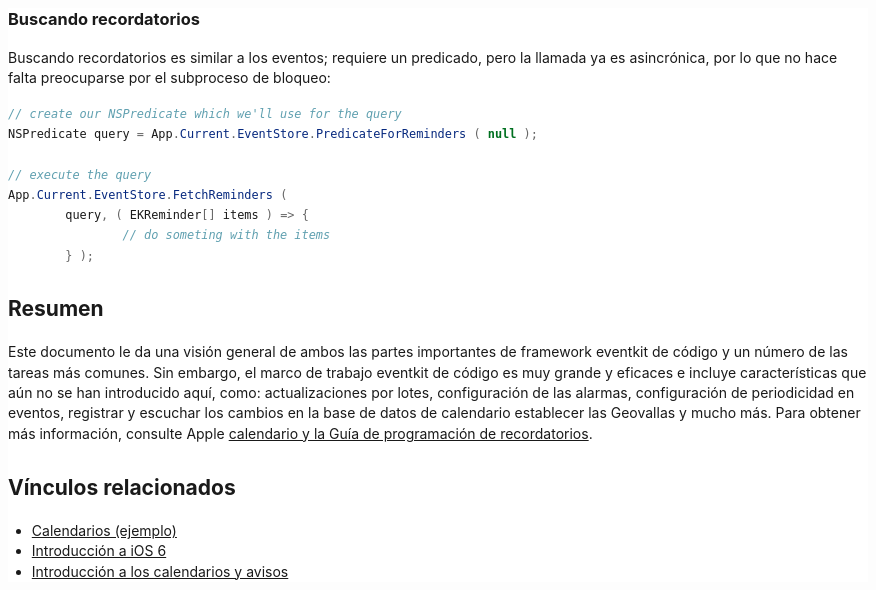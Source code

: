 ### <a name="searching-for-reminders"></a>Buscando recordatorios

Buscando recordatorios es similar a los eventos; requiere un predicado, pero la llamada ya es asincrónica, por lo que no hace falta preocuparse por el subproceso de bloqueo:

```csharp
// create our NSPredicate which we'll use for the query
NSPredicate query = App.Current.EventStore.PredicateForReminders ( null );

// execute the query
App.Current.EventStore.FetchReminders (
        query, ( EKReminder[] items ) => {
                // do someting with the items
        } );
```

## <a name="summary"></a>Resumen

Este documento le da una visión general de ambos las partes importantes de framework eventkit de código y un número de las tareas más comunes. Sin embargo, el marco de trabajo eventkit de código es muy grande y eficaces e incluye características que aún no se han introducido aquí, como: actualizaciones por lotes, configuración de las alarmas, configuración de periodicidad en eventos, registrar y escuchar los cambios en la base de datos de calendario establecer las Geovallas y mucho más.  Para obtener más información, consulte Apple [calendario y la Guía de programación de recordatorios](https://developer.apple.com/library/prerelease/ios/#documentation/DataManagement/Conceptual/EventKitProgGuide/Introduction/Introduction.html).


## <a name="related-links"></a>Vínculos relacionados

- [Calendarios (ejemplo)](https://developer.xamarin.com/samples/monotouch/Calendars/)
- [Introducción a iOS 6](~/ios/platform/introduction-to-ios6/index.md)
- [Introducción a los calendarios y avisos](https://developer.apple.com/library/prerelease/ios/#documentation/DataManagement/Conceptual/EventKitProgGuide/Introduction/Introduction.html)
